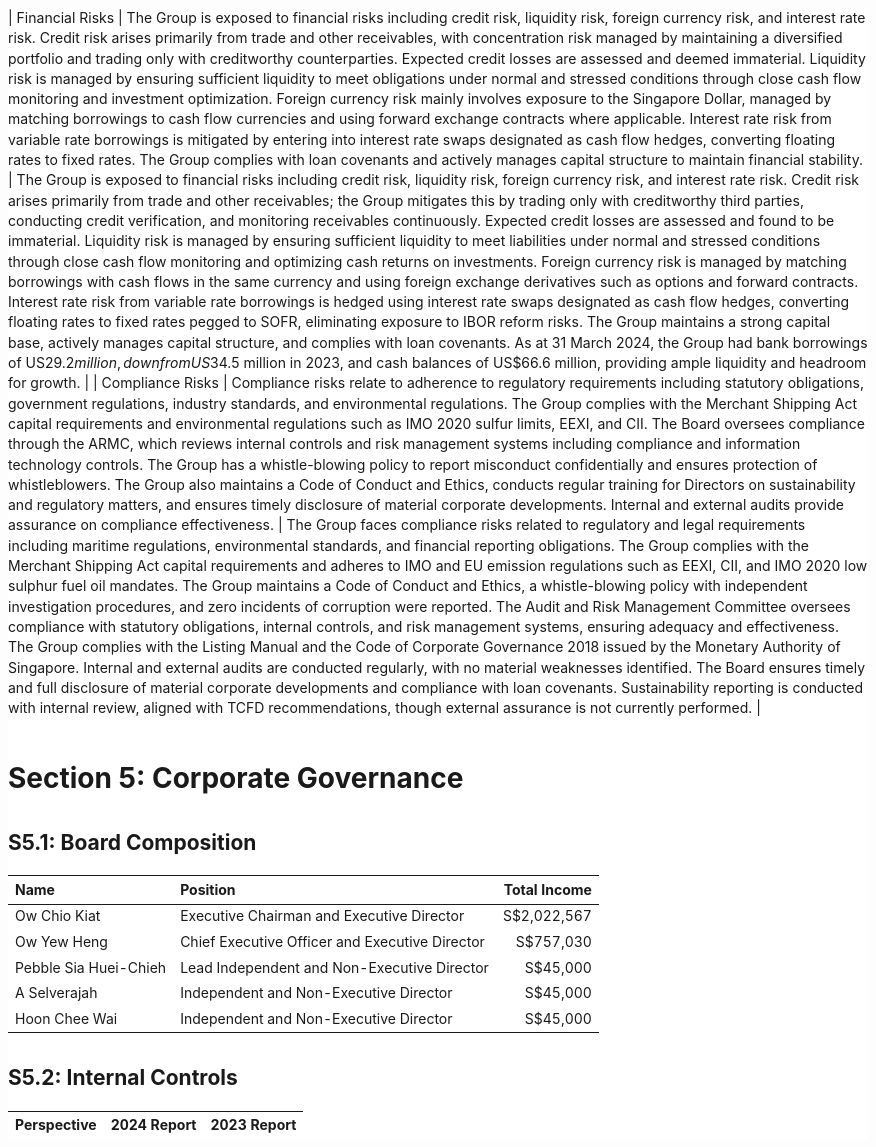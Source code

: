| Financial Risks | The Group is exposed to financial risks including credit risk, liquidity risk, foreign currency risk, and interest rate risk. Credit risk arises primarily from trade and other receivables, with concentration risk managed by maintaining a diversified portfolio and trading only with creditworthy counterparties. Expected credit losses are assessed and deemed immaterial. Liquidity risk is managed by ensuring sufficient liquidity to meet obligations under normal and stressed conditions through close cash flow monitoring and investment optimization. Foreign currency risk mainly involves exposure to the Singapore Dollar, managed by matching borrowings to cash flow currencies and using forward exchange contracts where applicable. Interest rate risk from variable rate borrowings is mitigated by entering into interest rate swaps designated as cash flow hedges, converting floating rates to fixed rates. The Group complies with loan covenants and actively manages capital structure to maintain financial stability. | The Group is exposed to financial risks including credit risk, liquidity risk, foreign currency risk, and interest rate risk. Credit risk arises primarily from trade and other receivables; the Group mitigates this by trading only with creditworthy third parties, conducting credit verification, and monitoring receivables continuously. Expected credit losses are assessed and found to be immaterial. Liquidity risk is managed by ensuring sufficient liquidity to meet liabilities under normal and stressed conditions through close cash flow monitoring and optimizing cash returns on investments. Foreign currency risk is managed by matching borrowings with cash flows in the same currency and using foreign exchange derivatives such as options and forward contracts. Interest rate risk from variable rate borrowings is hedged using interest rate swaps designated as cash flow hedges, converting floating rates to fixed rates pegged to SOFR, eliminating exposure to IBOR reform risks. The Group maintains a strong capital base, actively manages capital structure, and complies with loan covenants. As at 31 March 2024, the Group had bank borrowings of US$29.2 million, down from US$34.5 million in 2023, and cash balances of US$66.6 million, providing ample liquidity and headroom for growth. |
| Compliance Risks | Compliance risks relate to adherence to regulatory requirements including statutory obligations, government regulations, industry standards, and environmental regulations. The Group complies with the Merchant Shipping Act capital requirements and environmental regulations such as IMO 2020 sulfur limits, EEXI, and CII. The Board oversees compliance through the ARMC, which reviews internal controls and risk management systems including compliance and information technology controls. The Group has a whistle-blowing policy to report misconduct confidentially and ensures protection of whistleblowers. The Group also maintains a Code of Conduct and Ethics, conducts regular training for Directors on sustainability and regulatory matters, and ensures timely disclosure of material corporate developments. Internal and external audits provide assurance on compliance effectiveness. | The Group faces compliance risks related to regulatory and legal requirements including maritime regulations, environmental standards, and financial reporting obligations. The Group complies with the Merchant Shipping Act capital requirements and adheres to IMO and EU emission regulations such as EEXI, CII, and IMO 2020 low sulphur fuel oil mandates. The Group maintains a Code of Conduct and Ethics, a whistle-blowing policy with independent investigation procedures, and zero incidents of corruption were reported. The Audit and Risk Management Committee oversees compliance with statutory obligations, internal controls, and risk management systems, ensuring adequacy and effectiveness. The Group complies with the Listing Manual and the Code of Corporate Governance 2018 issued by the Monetary Authority of Singapore. Internal and external audits are conducted regularly, with no material weaknesses identified. The Board ensures timely and full disclosure of material corporate developments and compliance with loan covenants. Sustainability reporting is conducted with internal review, aligned with TCFD recommendations, though external assurance is not currently performed. |


# Section 5: Corporate Governance

## S5.1: Board Composition
| Name | Position | Total Income |
| :---- | :---- | -----------: |
| Ow Chio Kiat | Executive Chairman and Executive Director | S$2,022,567 |
| Ow Yew Heng | Chief Executive Officer and Executive Director | S$757,030 |
| Pebble Sia Huei-Chieh | Lead Independent and Non-Executive Director | S$45,000 |
| A Selverajah | Independent and Non-Executive Director | S$45,000 |
| Hoon Chee Wai | Independent and Non-Executive Director | S$45,000 |

## S5.2: Internal Controls
| Perspective | 2024 Report | 2023 Report |
| :---- | :---- | :---- |